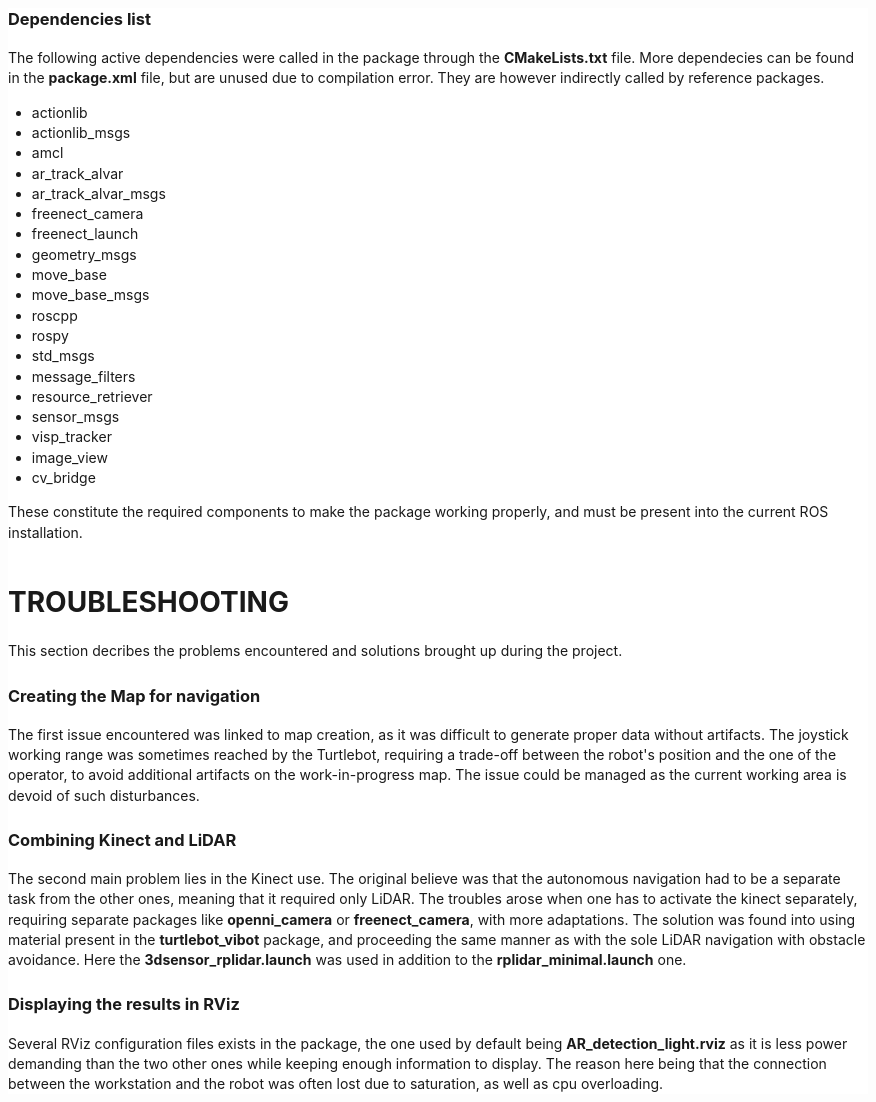 ### Dependencies list
The following active dependencies were called in the package through the **CMakeLists.txt** file. More dependecies can be found in the **package.xml** file, but are unused due to compilation error. They are however indirectly called by reference packages.

- actionlib
- actionlib_msgs
- amcl
- ar_track_alvar
- ar_track_alvar_msgs
- freenect_camera
- freenect_launch
- geometry_msgs
- move_base
- move_base_msgs
- roscpp
- rospy
- std_msgs
- message_filters
- resource_retriever
- sensor_msgs
- visp_tracker
- image_view
- cv_bridge

These constitute the required components to make the package working properly, and must be present into the current ROS installation.

# TROUBLESHOOTING

This section decribes the problems encountered and solutions brought up during the project.

### Creating the Map for navigation
The first issue encountered was linked to map creation, as it was difficult to generate proper data without artifacts. The joystick working range was sometimes reached by the Turtlebot, requiring a trade-off between the robot's position and the one of the operator, to avoid additional artifacts on the work-in-progress map. The issue could be managed as the current working area is devoid of such disturbances. 

### Combining Kinect and LiDAR
The second main problem lies in the Kinect use. The original believe was that the autonomous navigation had to be a separate task from the other ones, meaning that it required only LiDAR. The troubles arose when one has to activate the kinect separately, requiring separate packages like **openni_camera** or **freenect_camera**, with more adaptations. The solution was found into using material present in the **turtlebot_vibot** package, and proceeding the same manner as with the sole LiDAR navigation with obstacle avoidance. Here the **3dsensor_rplidar.launch** was used in addition to the **rplidar_minimal.launch** one. 

### Displaying the results in RViz
Several RViz configuration files exists in the package, the one used by default being **AR_detection_light.rviz** as it is less power demanding than the two other ones while keeping enough information to display. The reason here being that the connection between the workstation and the robot was often lost due to saturation, as well as cpu overloading. 
